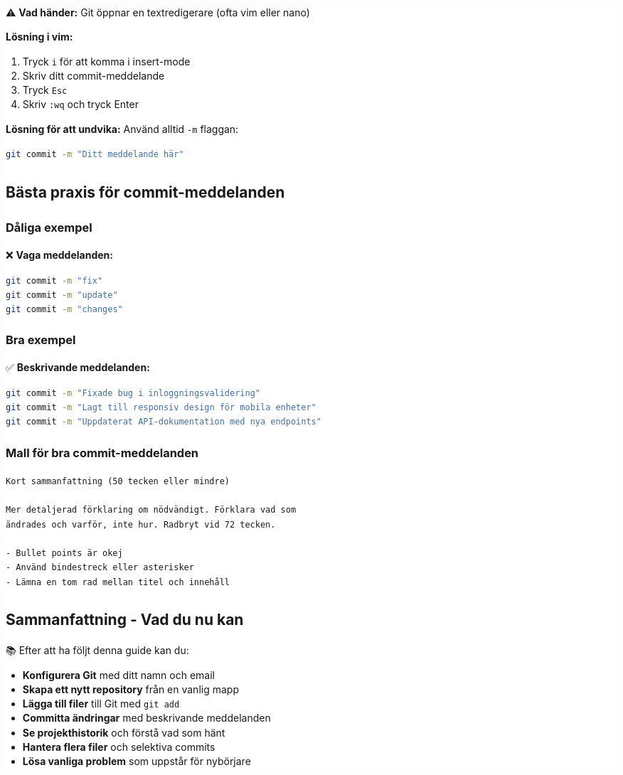 ⚠️ **Vad händer:**
Git öppnar en textredigerare (ofta vim eller nano)

**Lösning i vim:**
1. Tryck `i` för att komma i insert-mode
2. Skriv ditt commit-meddelande
3. Tryck `Esc`
4. Skriv `:wq` och tryck Enter

**Lösning för att undvika:**
Använd alltid `-m` flaggan:
```bash
git commit -m "Ditt meddelande här"
```

## Bästa praxis för commit-meddelanden

### Dåliga exempel

❌ **Vaga meddelanden:**
```bash
git commit -m "fix"
git commit -m "update" 
git commit -m "changes"
```

### Bra exempel

✅ **Beskrivande meddelanden:**
```bash
git commit -m "Fixade bug i inloggningsvalidering"
git commit -m "Lagt till responsiv design för mobila enheter"
git commit -m "Uppdaterat API-dokumentation med nya endpoints"
```

### Mall för bra commit-meddelanden

```plaintext
Kort sammanfattning (50 tecken eller mindre)

Mer detaljerad förklaring om nödvändigt. Förklara vad som 
ändrades och varför, inte hur. Radbryt vid 72 tecken.

- Bullet points är okej
- Använd bindestreck eller asterisker  
- Lämna en tom rad mellan titel och innehåll
```

## Sammanfattning - Vad du nu kan

📚 Efter att ha följt denna guide kan du:

- **Konfigurera Git** med ditt namn och email
- **Skapa ett nytt repository** från en vanlig mapp
- **Lägga till filer** till Git med `git add`
- **Committa ändringar** med beskrivande meddelanden
- **Se projekthistorik** och förstå vad som hänt
- **Hantera flera filer** och selektiva commits
- **Lösa vanliga problem** som uppstår för nybörjare

